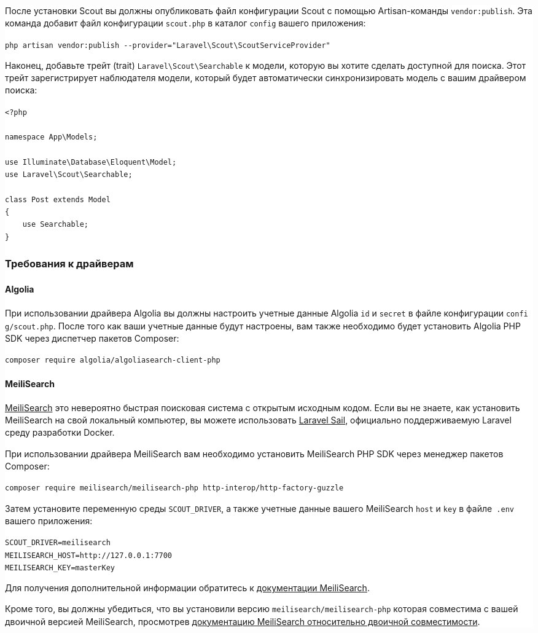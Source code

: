 После установки Scout вы должны опубликовать файл конфигурации Scout с помощью Artisan-команды `vendor:publish`. Эта команда добавит файл конфигурации `scout.php` в каталог `config` вашего приложения:

    php artisan vendor:publish --provider="Laravel\Scout\ScoutServiceProvider"

Наконец, добавьте трейт (trait) `Laravel\Scout\Searchable` к модели, которую вы хотите сделать доступной для поиска. Этот трейт зарегистрирует наблюдателя модели, который будет автоматически синхронизировать модель с вашим драйвером поиска:

    <?php

    namespace App\Models;

    use Illuminate\Database\Eloquent\Model;
    use Laravel\Scout\Searchable;

    class Post extends Model
    {
        use Searchable;
    }

<a name="driver-prerequisites"></a>
### Требования к драйверам

<a name="algolia"></a>
#### Algolia

При использовании драйвера Algolia вы должны настроить учетные данные Algolia `id` и `secret` в файле конфигурации `config/scout.php`. После того как ваши учетные данные будут настроены, вам также необходимо будет установить Algolia PHP SDK через диспетчер пакетов Composer:

    composer require algolia/algoliasearch-client-php

<a name="meilisearch"></a>
#### MeiliSearch

[MeiliSearch](https://www.meilisearch.com) это невероятно быстрая поисковая система с открытым исходным кодом. Если вы не знаете, как установить MeiliSearch на свой локальный компьютер, вы можете использовать [Laravel Sail](/docs/{{version}}/sail#meilisearch), официально поддерживаемую Laravel среду разработки Docker.

При использовании драйвера MeiliSearch вам необходимо установить MeiliSearch PHP SDK через менеджер пакетов Composer:

    composer require meilisearch/meilisearch-php http-interop/http-factory-guzzle

Затем установите переменную среды `SCOUT_DRIVER`, а также учетные данные вашего MeiliSearch `host` и `key` в файле` .env` вашего приложения:

    SCOUT_DRIVER=meilisearch
    MEILISEARCH_HOST=http://127.0.0.1:7700
    MEILISEARCH_KEY=masterKey

Для получения дополнительной информации обратитесь к [документации MeiliSearch](https://docs.meilisearch.com/learn/getting_started/quick_start.html).

Кроме того, вы должны убедиться, что вы установили версию `meilisearch/meilisearch-php` которая совместима с вашей двоичной версией MeiliSearch, просмотрев [документацию MeiliSearch относительно двоичной совместимости](https://github.com/meilisearch/meilisearch-php#-compatibility-with-meilisearch).

